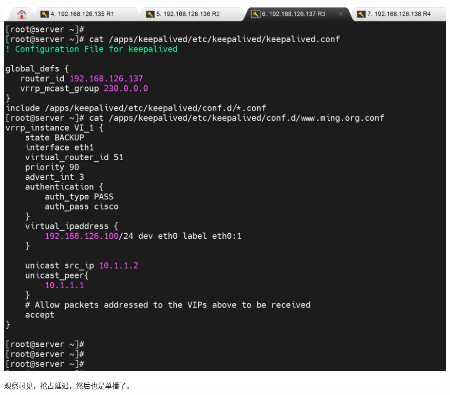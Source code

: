 ![image-20241218151411250](4.Keepalived脑裂现像单播通信非抢占式及邮件通知实现.assets/image-20241218151411250.png)



观察可见，抢占延迟，然后也是单播了。
